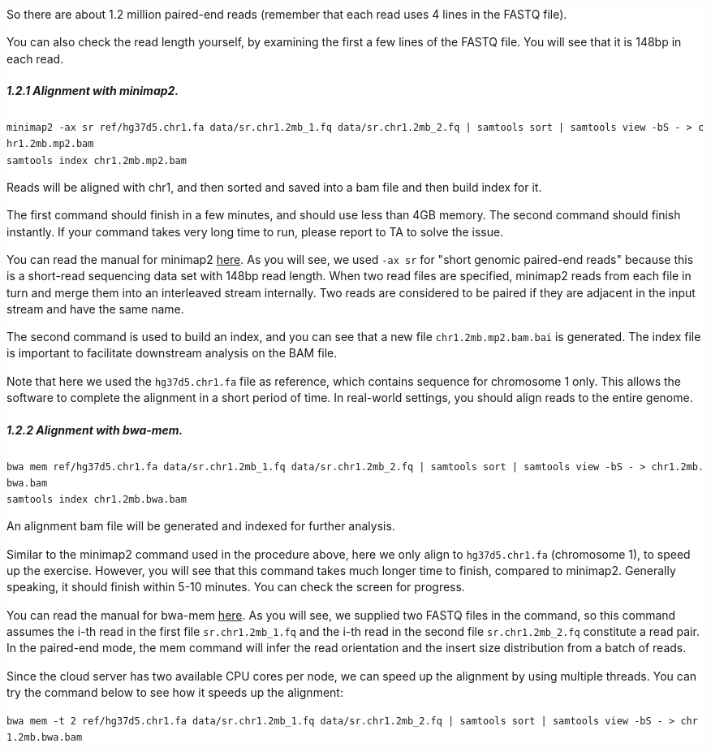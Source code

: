 So there are about 1.2 million paired-end reads (remember that each read uses 4 lines in the FASTQ file). 

You can also check the read length yourself, by examining the first a few lines of the FASTQ file. You will see that it is 148bp in each read.

##### 1.2.1 Alignment with minimap2. 
```
minimap2 -ax sr ref/hg37d5.chr1.fa data/sr.chr1.2mb_1.fq data/sr.chr1.2mb_2.fq | samtools sort | samtools view -bS - > chr1.2mb.mp2.bam
samtools index chr1.2mb.mp2.bam
```
Reads will be aligned with chr1, and then sorted and saved into a bam file and then build index for it.

The first command should finish in a few minutes, and should use less than 4GB memory. The second command should finish instantly. If your command takes very long time to run, please report to TA to solve the issue.

You can read the manual for minimap2 [here](https://lh3.github.io/minimap2/minimap2.html). As you will see, we used `-ax sr` for "short genomic paired-end reads" because this is a short-read sequencing data set with 148bp read length. When two read files are specified, minimap2 reads from each file in turn and merge them into an interleaved stream internally. Two reads are considered to be paired if they are adjacent in the input stream and have the same name.

The second command is used to build an index, and you can see that a new file `chr1.2mb.mp2.bam.bai` is generated. The index file is important to facilitate downstream analysis on the BAM file.

Note that here we used the `hg37d5.chr1.fa` file as reference, which contains sequence for chromosome 1 only. This allows the software to complete the alignment in a short period of time. In real-world settings, you should align reads to the entire genome.


##### 1.2.2 Alignment with bwa-mem. 
```
bwa mem ref/hg37d5.chr1.fa data/sr.chr1.2mb_1.fq data/sr.chr1.2mb_2.fq | samtools sort | samtools view -bS - > chr1.2mb.bwa.bam
samtools index chr1.2mb.bwa.bam
```
An alignment bam file will be generated and indexed for further analysis.

Similar to the minimap2 command used in the procedure above, here we only align to `hg37d5.chr1.fa` (chromosome 1), to speed up the exercise. However, you will see that this command takes much longer time to finish, compared to minimap2. Generally speaking, it should finish within 5-10 minutes. You can check the screen for progress.

You can read the manual for bwa-mem [here](http://bio-bwa.sourceforge.net/bwa.shtml). As you will see, we supplied two FASTQ files in the command, so this command assumes the i-th read in the first file `sr.chr1.2mb_1.fq` and the i-th read in the second file `sr.chr1.2mb_2.fq` constitute a read pair. In the paired-end mode, the mem command will infer the read orientation and the insert size distribution from a batch of reads.

Since the cloud server has two available CPU cores per node, we can speed up the alignment by using multiple threads. You can try the command below to see how it speeds up the alignment:

```
bwa mem -t 2 ref/hg37d5.chr1.fa data/sr.chr1.2mb_1.fq data/sr.chr1.2mb_2.fq | samtools sort | samtools view -bS - > chr1.2mb.bwa.bam
```
